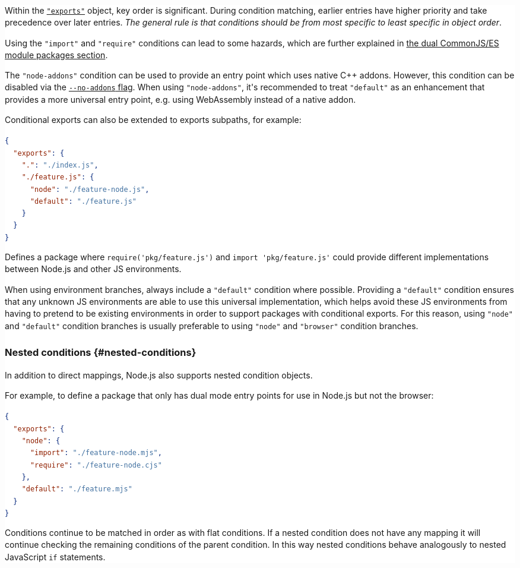 
Within the [`"exports"`](/nodejs/api/packages#exports) object, key order is significant. During condition matching, earlier entries have higher priority and take precedence over later entries. *The general rule is that conditions should be from most specific to
least specific in object order*.

Using the `"import"` and `"require"` conditions can lead to some hazards, which are further explained in [the dual CommonJS/ES module packages section](/nodejs/api/packages#dual-commonjses-module-packages).

The `"node-addons"` condition can be used to provide an entry point which uses native C++ addons. However, this condition can be disabled via the [`--no-addons` flag](/nodejs/api/cli#--no-addons). When using `"node-addons"`, it's recommended to treat `"default"` as an enhancement that provides a more universal entry point, e.g. using WebAssembly instead of a native addon.

Conditional exports can also be extended to exports subpaths, for example:

```json [JSON]
{
  "exports": {
    ".": "./index.js",
    "./feature.js": {
      "node": "./feature-node.js",
      "default": "./feature.js"
    }
  }
}
```
Defines a package where `require('pkg/feature.js')` and `import 'pkg/feature.js'` could provide different implementations between Node.js and other JS environments.

When using environment branches, always include a `"default"` condition where possible. Providing a `"default"` condition ensures that any unknown JS environments are able to use this universal implementation, which helps avoid these JS environments from having to pretend to be existing environments in order to support packages with conditional exports. For this reason, using `"node"` and `"default"` condition branches is usually preferable to using `"node"` and `"browser"` condition branches.

### Nested conditions {#nested-conditions}

In addition to direct mappings, Node.js also supports nested condition objects.

For example, to define a package that only has dual mode entry points for use in Node.js but not the browser:

```json [JSON]
{
  "exports": {
    "node": {
      "import": "./feature-node.mjs",
      "require": "./feature-node.cjs"
    },
    "default": "./feature.mjs"
  }
}
```
Conditions continue to be matched in order as with flat conditions. If a nested condition does not have any mapping it will continue checking the remaining conditions of the parent condition. In this way nested conditions behave analogously to nested JavaScript `if` statements.
